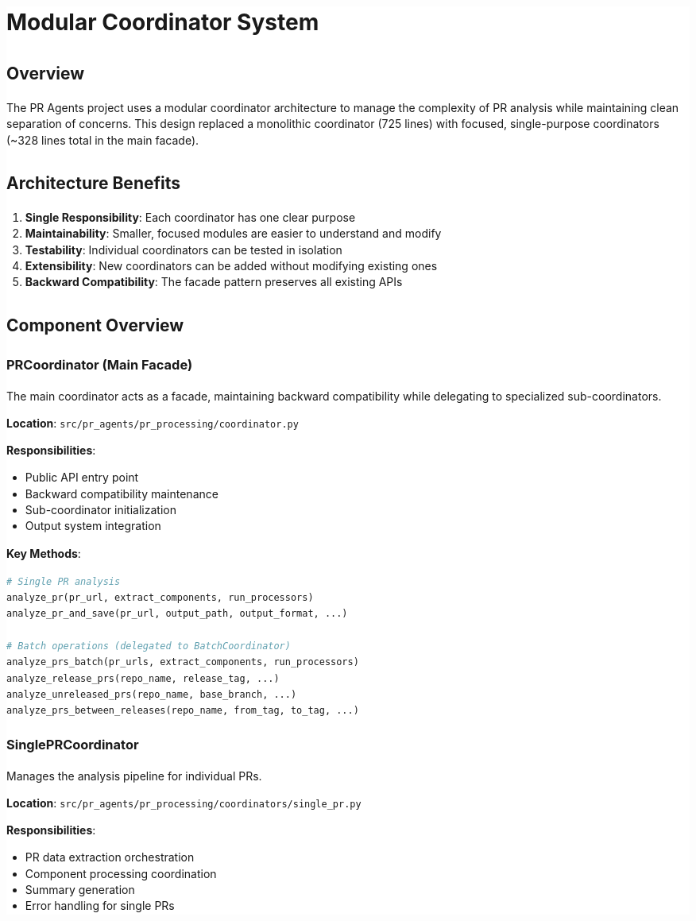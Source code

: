 # Modular Coordinator System

## Overview

The PR Agents project uses a modular coordinator architecture to manage the complexity of PR analysis while maintaining clean separation of concerns. This design replaced a monolithic coordinator (725 lines) with focused, single-purpose coordinators (~328 lines total in the main facade).

## Architecture Benefits

1. **Single Responsibility**: Each coordinator has one clear purpose
2. **Maintainability**: Smaller, focused modules are easier to understand and modify
3. **Testability**: Individual coordinators can be tested in isolation
4. **Extensibility**: New coordinators can be added without modifying existing ones
5. **Backward Compatibility**: The facade pattern preserves all existing APIs

## Component Overview

### PRCoordinator (Main Facade)

The main coordinator acts as a facade, maintaining backward compatibility while delegating to specialized sub-coordinators.

**Location**: `src/pr_agents/pr_processing/coordinator.py`

**Responsibilities**:
- Public API entry point
- Backward compatibility maintenance
- Sub-coordinator initialization
- Output system integration

**Key Methods**:
```python
# Single PR analysis
analyze_pr(pr_url, extract_components, run_processors)
analyze_pr_and_save(pr_url, output_path, output_format, ...)

# Batch operations (delegated to BatchCoordinator)
analyze_prs_batch(pr_urls, extract_components, run_processors)
analyze_release_prs(repo_name, release_tag, ...)
analyze_unreleased_prs(repo_name, base_branch, ...)
analyze_prs_between_releases(repo_name, from_tag, to_tag, ...)
```

### SinglePRCoordinator

Manages the analysis pipeline for individual PRs.

**Location**: `src/pr_agents/pr_processing/coordinators/single_pr.py`

**Responsibilities**:
- PR data extraction orchestration
- Component processing coordination
- Summary generation
- Error handling for single PRs
